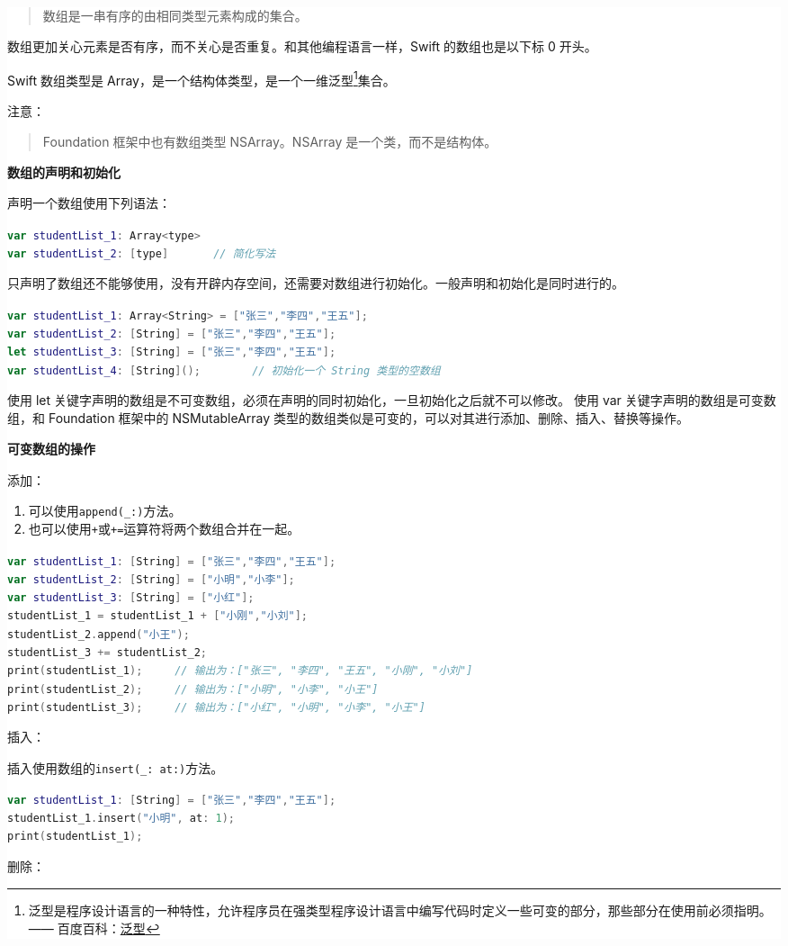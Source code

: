> 数组是一串有序的由相同类型元素构成的集合。

数组更加关心元素是否有序，而不关心是否重复。和其他编程语言一样，Swift 的数组也是以下标 0 开头。

Swift 数组类型是 Array，是一个结构体类型，是一个一维泛型[^泛型]集合。

[^泛型]: 泛型是程序设计语言的一种特性，允许程序员在强类型程序设计语言中编写代码时定义一些可变的部分，那些部分在使用前必须指明。      —— 百度百科：[泛型](https://baike.baidu.com/item/%E6%B3%9B%E5%9E%8B)

注意：
> Foundation 框架中也有数组类型 NSArray。NSArray 是一个类，而不是结构体。

**数组的声明和初始化**

声明一个数组使用下列语法：

```Swift
var studentList_1: Array<type>
var studentList_2: [type]       // 简化写法
```

只声明了数组还不能够使用，没有开辟内存空间，还需要对数组进行初始化。一般声明和初始化是同时进行的。

```Swift
var studentList_1: Array<String> = ["张三","李四","王五"];
var studentList_2: [String] = ["张三","李四","王五"];
let studentList_3: [String] = ["张三","李四","王五"];
var studentList_4: [String]();        // 初始化一个 String 类型的空数组
```

使用 let 关键字声明的数组是不可变数组，必须在声明的同时初始化，一旦初始化之后就不可以修改。
使用 var 关键字声明的数组是可变数组，和 Foundation 框架中的 NSMutableArray 类型的数组类似是可变的，可以对其进行添加、删除、插入、替换等操作。

**可变数组的操作**

添加：

1. 可以使用`append(_:)`方法。
2. 也可以使用`+`或`+=`运算符将两个数组合并在一起。

```Swift
var studentList_1: [String] = ["张三","李四","王五"];
var studentList_2: [String] = ["小明","小李"];
var studentList_3: [String] = ["小红"];
studentList_1 = studentList_1 + ["小刚","小刘"];
studentList_2.append("小王");
studentList_3 += studentList_2;
print(studentList_1);     // 输出为：["张三", "李四", "王五", "小刚", "小刘"]
print(studentList_2);     // 输出为：["小明", "小李", "小王"]
print(studentList_3);     // 输出为：["小红", "小明", "小李", "小王"]
```

插入：
 
插入使用数组的`insert(_: at:)`方法。

```Swift
var studentList_1: [String] = ["张三","李四","王五"];
studentList_1.insert("小明", at: 1);
print(studentList_1);
```

删除：


[^Set]: 是不能重复的集合，有的翻译为“集”，“集合”，“套”。      —— 《从零开始学Swift（第二版）》
[^闭包定义]: 源至《从零开始学Swift（第二版）》，关东升 著。